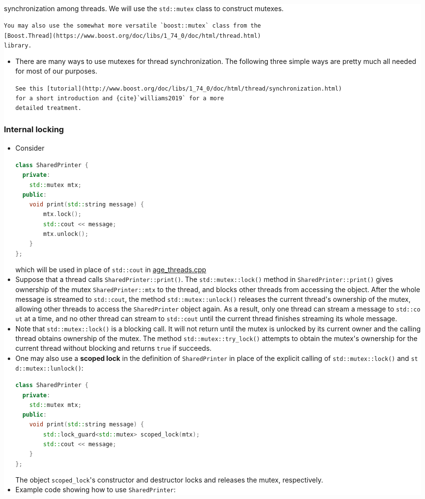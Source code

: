   synchronization among threads. We will use the `std::mutex` class to
  construct mutexes. 
  ```{admonition} Dig deeper 
  You may also use the somewhat more versatile `boost::mutex` class from the
  [Boost.Thread](https://www.boost.org/doc/libs/1_74_0/doc/html/thread.html)
  library. 
  ```
* There are many ways to use mutexes for thread synchronization.
   The following three simple ways are pretty much all needed for most
   of our purposes.
  ```{admonition} Dig deeper 
  See this [tutorial](http://www.boost.org/doc/libs/1_74_0/doc/html/thread/synchronization.html)
  for a short introduction and {cite}`williams2019` for a more
  detailed treatment. 
  ```
### Internal locking
* Consider 
  ```c++
  class SharedPrinter {
    private:
      std::mutex mtx;
    public:
      void print(std::string message) {
          mtx.lock();
          std::cout << message;
          mtx.unlock();
      }
  }; 
  ```
  which will be used in place of `std::cout` in
  [age_threads.cpp](code:age_threads)
* Suppose that a thread calls `SharedPrinter::print()`. The
  `std::mutex::lock()` method in `SharedPrinter::print()` gives
  ownership of the mutex `SharedPrinter::mtx` to the thread, and
  blocks other threads from accessing the object. After the whole
  message is streamed to `std::cout`, the method
  `std::mutex::unlock()` releases the current thread's ownership of
  the mutex, allowing other threads to access the `SharedPrinter`
  object again. As a result, only one thread can stream a message to
  `std::cout` at a time, and no other thread can stream to `std::cout`
  until the current thread finishes streaming its whole message.
* Note that `std::mutex::lock()` is a blocking call. It will not return
  until the mutex is unlocked by its current owner and the calling
  thread obtains ownership of the mutex. The method
  `std::mutex::try_lock()` attempts to obtain the mutex's ownership
  for the current thread without blocking and returns `true` if
  succeeds.
* One may also use a **scoped lock** in the definition of `SharedPrinter`
in place of the explicit calling of `std::mutex::lock()` and
`std::mutex::lunlock()`:
  ```c++ 
  class SharedPrinter {
    private:
      std::mutex mtx;
    public: 
      void print(std::string message) {
          std::lock_guard<std::mutex> scoped_lock(mtx); 
          std::cout << message; 
      }
  };
  ```
  The object `scoped_lock`'s constructor and destructor locks and
  releases the mutex, respectively.
* Example code showing how to use `SharedPrinter`: